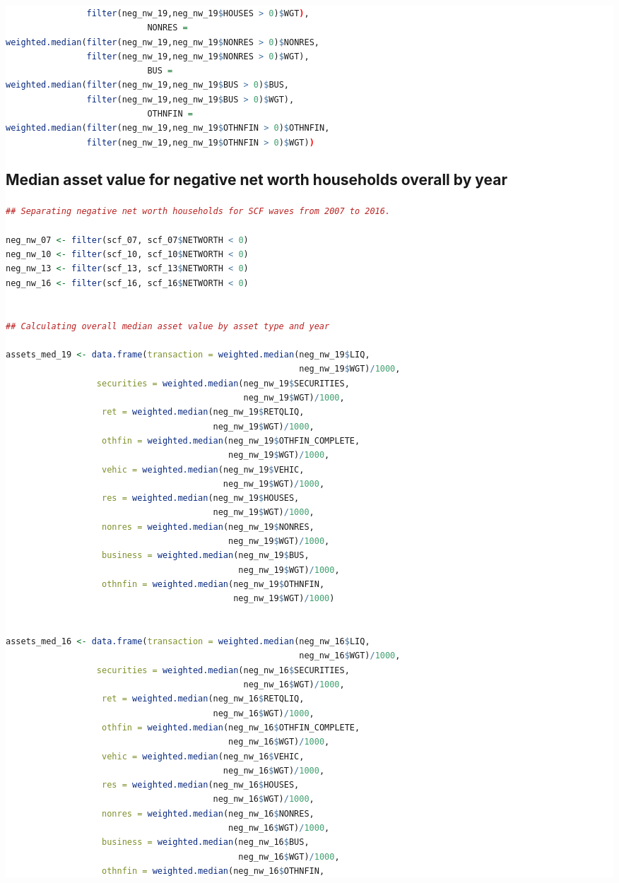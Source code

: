 ``` r
                filter(neg_nw_19,neg_nw_19$HOUSES > 0)$WGT),
                            NONRES = 
weighted.median(filter(neg_nw_19,neg_nw_19$NONRES > 0)$NONRES, 
                filter(neg_nw_19,neg_nw_19$NONRES > 0)$WGT),
                            BUS = 
weighted.median(filter(neg_nw_19,neg_nw_19$BUS > 0)$BUS, 
                filter(neg_nw_19,neg_nw_19$BUS > 0)$WGT),
                            OTHNFIN = 
weighted.median(filter(neg_nw_19,neg_nw_19$OTHNFIN > 0)$OTHNFIN, 
                filter(neg_nw_19,neg_nw_19$OTHNFIN > 0)$WGT))  
```

## Median asset value for negative net worth households overall by year

``` r
## Separating negative net worth households for SCF waves from 2007 to 2016. 

neg_nw_07 <- filter(scf_07, scf_07$NETWORTH < 0)
neg_nw_10 <- filter(scf_10, scf_10$NETWORTH < 0)
neg_nw_13 <- filter(scf_13, scf_13$NETWORTH < 0)
neg_nw_16 <- filter(scf_16, scf_16$NETWORTH < 0)


## Calculating overall median asset value by asset type and year

assets_med_19 <- data.frame(transaction = weighted.median(neg_nw_19$LIQ,
                                                          neg_nw_19$WGT)/1000,
                  securities = weighted.median(neg_nw_19$SECURITIES, 
                                               neg_nw_19$WGT)/1000,
                   ret = weighted.median(neg_nw_19$RETQLIQ, 
                                         neg_nw_19$WGT)/1000,
                   othfin = weighted.median(neg_nw_19$OTHFIN_COMPLETE,
                                            neg_nw_19$WGT)/1000,
                   vehic = weighted.median(neg_nw_19$VEHIC, 
                                           neg_nw_19$WGT)/1000,
                   res = weighted.median(neg_nw_19$HOUSES, 
                                         neg_nw_19$WGT)/1000,
                   nonres = weighted.median(neg_nw_19$NONRES, 
                                            neg_nw_19$WGT)/1000,
                   business = weighted.median(neg_nw_19$BUS, 
                                              neg_nw_19$WGT)/1000,
                   othnfin = weighted.median(neg_nw_19$OTHNFIN, 
                                             neg_nw_19$WGT)/1000)


assets_med_16 <- data.frame(transaction = weighted.median(neg_nw_16$LIQ,
                                                          neg_nw_16$WGT)/1000,
                  securities = weighted.median(neg_nw_16$SECURITIES, 
                                               neg_nw_16$WGT)/1000,
                   ret = weighted.median(neg_nw_16$RETQLIQ, 
                                         neg_nw_16$WGT)/1000,
                   othfin = weighted.median(neg_nw_16$OTHFIN_COMPLETE,
                                            neg_nw_16$WGT)/1000,
                   vehic = weighted.median(neg_nw_16$VEHIC, 
                                           neg_nw_16$WGT)/1000,
                   res = weighted.median(neg_nw_16$HOUSES, 
                                         neg_nw_16$WGT)/1000,
                   nonres = weighted.median(neg_nw_16$NONRES, 
                                            neg_nw_16$WGT)/1000,
                   business = weighted.median(neg_nw_16$BUS, 
                                              neg_nw_16$WGT)/1000,
                   othnfin = weighted.median(neg_nw_16$OTHNFIN, 
```